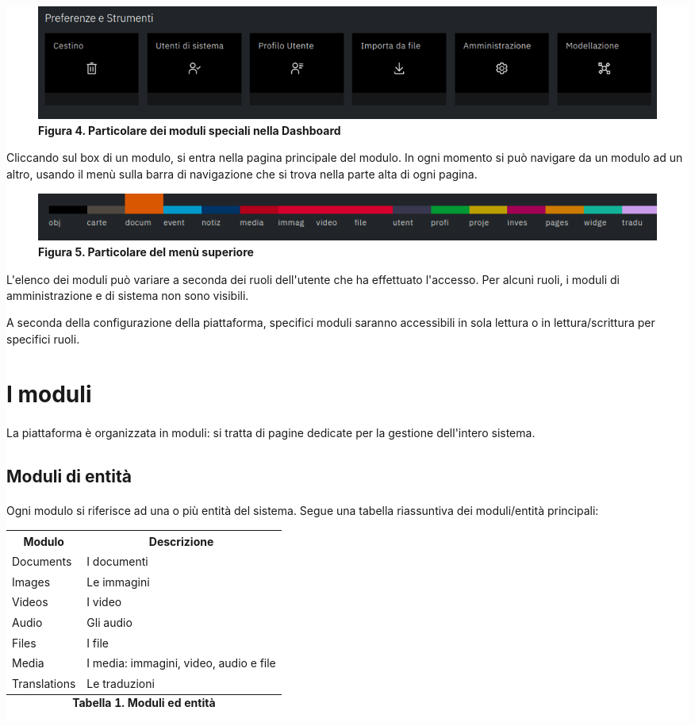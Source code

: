 <figure>
<img src="dashboard-2.png" alt="Dashboard">
<figcaption><b>Figura 4. Particolare dei moduli speciali nella Dashboard</b></figcaption>
</figure>

Cliccando sul box di un modulo, si entra nella pagina principale del modulo. In ogni momento si può navigare da un modulo ad un altro, usando il menù sulla barra di navigazione che si trova nella parte alta di ogni pagina.

<figure>
<img src="menu-1.png" alt="Menù superiore">
<figcaption><b>Figura 5. Particolare del menù superiore</b></figcaption>
</figure>

L'elenco dei moduli può variare a seconda dei ruoli dell'utente che ha effettuato l'accesso. Per alcuni ruoli, i moduli di amministrazione e di sistema non sono visibili.

A seconda della configurazione della piattaforma, specifici moduli saranno accessibili in sola lettura o in lettura/scrittura per specifici ruoli.

# I moduli

La piattaforma è organizzata in moduli: si tratta di pagine dedicate per la gestione dell'intero sistema.

## Moduli di entità

Ogni modulo si riferisce ad una o più entità del sistema.
Segue una tabella riassuntiva dei moduli/entità principali:

<table>
<caption style="caption-side: bottom;"><b>Tabella 1. Moduli ed entità</b></caption>
<tr><th>Modulo</th><th>Descrizione</th></tr>
<tr><td>Documents</td><td>I documenti</td></tr>
<tr><td>Images</td><td>Le immagini</td></tr>
<tr><td>Videos</td><td>I video</td></tr>
<tr><td>Audio</td><td>Gli audio</td></tr>
<tr><td>Files</td><td>I file</td></tr>
<tr><td>Media</td><td>I media: immagini, video, audio e file</td></tr>
<tr><td>Translations</td><td>Le traduzioni</td></tr>
</table>

